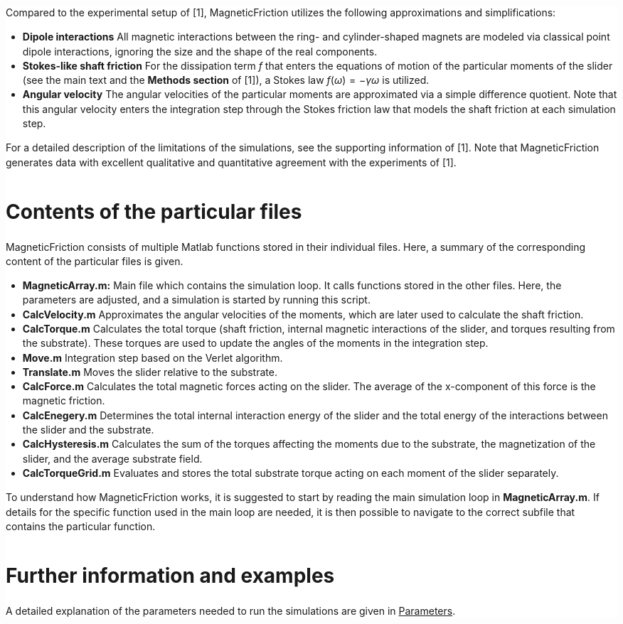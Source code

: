 Compared to the experimental setup of [1], MagneticFriction utilizes the following approximations and simplifications:

- **Dipole interactions** All magnetic interactions between the ring- and cylinder-shaped magnets are modeled via classical point dipole interactions, ignoring the size and the shape of the real components.
- **Stokes-like shaft friction** For the dissipation term $` f `$ that enters the equations of motion of the particular moments of the slider (see the main text and the **Methods section** of [1]), a Stokes law $` f(\omega) = - \gamma \omega `$ is utilized.
- **Angular velocity** The angular velocities of the particular moments are approximated via a simple difference quotient. Note that this angular velocity enters the integration step through the Stokes friction law that models the shaft friction at each simulation step. 

For a detailed description of the limitations of the simulations, see the supporting information of [1]. Note that MagneticFriction generates data with excellent qualitative and quantitative agreement with the experiments of [1].
 
 <a id="Contents"></a>
# Contents of the particular files

MagneticFriction consists of multiple Matlab functions stored in their individual files. Here, a summary of the corresponding content of the particular files is given.

- **MagneticArray.m:** Main file which contains the simulation loop. It calls functions stored in the other files. Here, the parameters are adjusted, and a simulation is started by running this script.
- **CalcVelocity.m** Approximates the angular velocities of the moments, which are later used to calculate the shaft friction. 
- **CalcTorque.m** Calculates the total torque (shaft friction, internal magnetic interactions of the slider, and torques resulting from the substrate). These torques are used to update the angles of the moments in the integration step.
- **Move.m** Integration step based on the Verlet algorithm.
- **Translate.m** Moves the slider relative to the substrate.
- **CalcForce.m** Calculates the total magnetic forces acting on the slider. The average of the x-component of this force is the magnetic friction.
- **CalcEnegery.m** Determines the total internal interaction energy of the slider and the total energy of the interactions between the slider and the substrate.
- **CalcHysteresis.m** Calculates the sum of the torques affecting the moments due to the substrate, the magnetization of the slider, and the average substrate field.
- **CalcTorqueGrid.m** Evaluates and stores the total substrate torque acting on each moment of the slider separately. 

To understand how MagneticFriction works, it is suggested to start by reading the main simulation loop in **MagneticArray.m**. If details for the specific function used in the main loop are needed, it is then possible to navigate to the correct subfile that contains the particular function.

 <a id="Info"></a>
# Further information and examples

A detailed explanation of the parameters needed to run the simulations are given in [Parameters](docs/Parameter.md).
